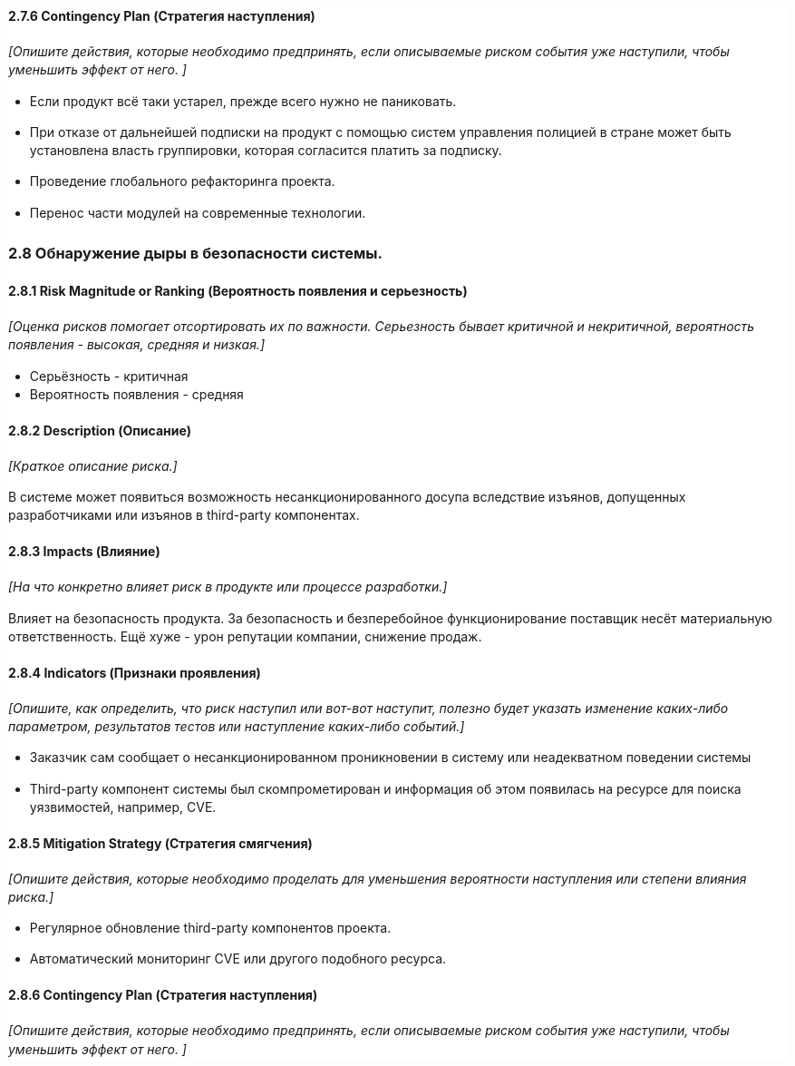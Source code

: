 #### 2.7.6 Contingency Plan (Стратегия наступления)  
*[Опишите действия, которые необходимо предпринять, если описываемые риском события уже наступили, чтобы уменьшить эффект от него. ]*

- Если продукт всё таки устарел, прежде всего нужно не паниковать.

- При отказе от дальнейшей подписки на продукт с помощью систем управления полицией в стране может быть установлена власть группировки, которая согласится платить за подписку.

- Проведение глобального рефакторинга проекта.

- Перенос части модулей на современные технологии.

### 2.8 Обнаружение дыры в безопасности системы.

#### 2.8.1 Risk Magnitude or Ranking (Вероятность появления и серьезность)  
*[Оценка рисков помогает отсортировать их по важности. Серьезность бывает критичной и некритичной, вероятность появления - высокая, средняя и низкая.]*

- Серьёзность - критичная
- Вероятность появления - средняя

#### 2.8.2 Description (Описание)  
*[Краткое описание риска.]*

В системе может появиться возможность несанкционированного досупа вследствие изъянов, допущенных разработчиками или изъянов в third-party компонентах.

#### 2.8.3 Impacts (Влияние)  
*[На что конкретно влияет риск в продукте или процессе разработки.]*

Влияет на безопасность продукта. За безопасность и безперебойное функционирование поставщик несёт материальную ответственность. Ещё хуже - урон репутации компании, снижение продаж.

#### 2.8.4 Indicators (Признаки проявления)  
*[Опишите, как определить, что риск наступил или вот-вот наступит, полезно будет указать изменение каких-либо параметром, результатов тестов или наступление каких-либо событий.]*

- Заказчик сам сообщает о несанкционированном проникновении в систему или неадекватном поведении системы

- Third-party компонент системы был скомпрометирован и информация об этом появилась на ресурсе для поиска уязвимостей, например, CVE.
 
#### 2.8.5 Mitigation Strategy (Стратегия смягчения)  
*[Опишите действия, которые необходимо проделать для уменьшения вероятности наступления или степени влияния риска.]*

- Регулярное обновление third-party компонентов проекта.

- Автоматический мониторинг CVE или другого подобного ресурса.

#### 2.8.6 Contingency Plan (Стратегия наступления)  
*[Опишите действия, которые необходимо предпринять, если описываемые риском события уже наступили, чтобы уменьшить эффект от него. ]*
